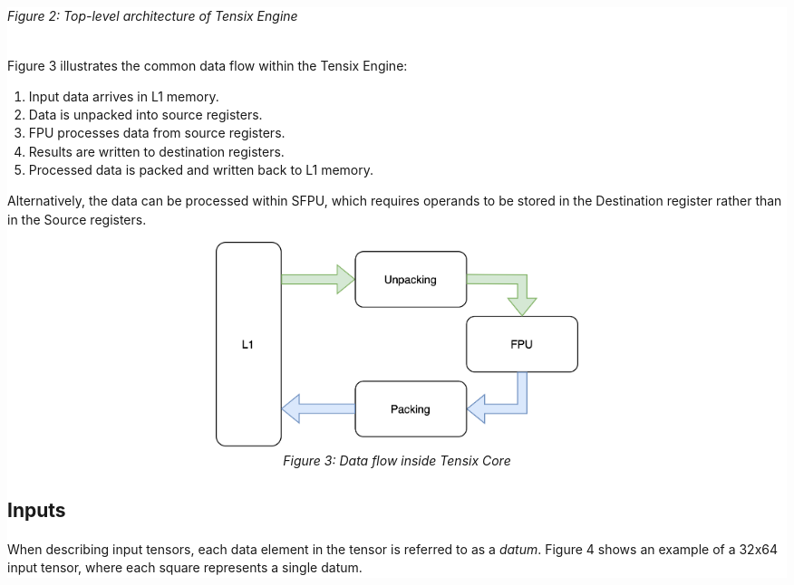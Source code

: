   <em>Figure 2: Top-level architecture of Tensix Engine</em><br><br>
</div>


Figure 3 illustrates the common data flow within the Tensix Engine:
1. Input data arrives in L1 memory.
2. Data is unpacked into source registers.
3. FPU processes data from source registers.
4. Results are written to destination registers.
5. Processed data is packed and written back to L1 memory.

Alternatively, the data can be processed within SFPU, which requires operands to be stored in the Destination register rather than in the Source registers.

<div align="center">
  <img src="images/tensix_core_data_flow.png" alt="Data flow inside Tensix Engine" width="400" /><br/>
  <em>Figure 3: Data flow inside Tensix Core</em>
</div>

## Inputs

When describing input tensors, each data element in the tensor is referred to as a *datum*. Figure 4 shows an example of a 32x64 input tensor, where each square represents a single datum.

<div align="center">